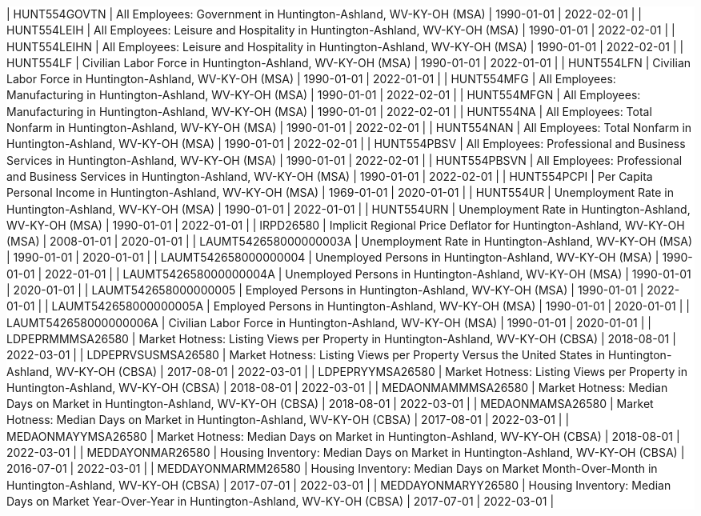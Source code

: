 | HUNT554GOVTN              | All Employees: Government in Huntington-Ashland, WV-KY-OH (MSA)                                                               | 1990-01-01          | 2022-02-01        |
| HUNT554LEIH               | All Employees: Leisure and Hospitality in Huntington-Ashland, WV-KY-OH (MSA)                                                  | 1990-01-01          | 2022-02-01        |
| HUNT554LEIHN              | All Employees: Leisure and Hospitality in Huntington-Ashland, WV-KY-OH (MSA)                                                  | 1990-01-01          | 2022-02-01        |
| HUNT554LF                 | Civilian Labor Force in Huntington-Ashland, WV-KY-OH (MSA)                                                                    | 1990-01-01          | 2022-01-01        |
| HUNT554LFN                | Civilian Labor Force in Huntington-Ashland, WV-KY-OH (MSA)                                                                    | 1990-01-01          | 2022-01-01        |
| HUNT554MFG                | All Employees: Manufacturing in Huntington-Ashland, WV-KY-OH (MSA)                                                            | 1990-01-01          | 2022-02-01        |
| HUNT554MFGN               | All Employees: Manufacturing in Huntington-Ashland, WV-KY-OH (MSA)                                                            | 1990-01-01          | 2022-02-01        |
| HUNT554NA                 | All Employees: Total Nonfarm in Huntington-Ashland, WV-KY-OH (MSA)                                                            | 1990-01-01          | 2022-02-01        |
| HUNT554NAN                | All Employees: Total Nonfarm in Huntington-Ashland, WV-KY-OH (MSA)                                                            | 1990-01-01          | 2022-02-01        |
| HUNT554PBSV               | All Employees: Professional and Business Services in Huntington-Ashland, WV-KY-OH (MSA)                                       | 1990-01-01          | 2022-02-01        |
| HUNT554PBSVN              | All Employees: Professional and Business Services in Huntington-Ashland, WV-KY-OH (MSA)                                       | 1990-01-01          | 2022-02-01        |
| HUNT554PCPI               | Per Capita Personal Income in Huntington-Ashland, WV-KY-OH (MSA)                                                              | 1969-01-01          | 2020-01-01        |
| HUNT554UR                 | Unemployment Rate in Huntington-Ashland, WV-KY-OH (MSA)                                                                       | 1990-01-01          | 2022-01-01        |
| HUNT554URN                | Unemployment Rate in Huntington-Ashland, WV-KY-OH (MSA)                                                                       | 1990-01-01          | 2022-01-01        |
| IRPD26580                 | Implicit Regional Price Deflator for Huntington-Ashland, WV-KY-OH (MSA)                                                       | 2008-01-01          | 2020-01-01        |
| LAUMT542658000000003A     | Unemployment Rate in Huntington-Ashland, WV-KY-OH (MSA)                                                                       | 1990-01-01          | 2020-01-01        |
| LAUMT542658000000004      | Unemployed Persons in Huntington-Ashland, WV-KY-OH (MSA)                                                                      | 1990-01-01          | 2022-01-01        |
| LAUMT542658000000004A     | Unemployed Persons in Huntington-Ashland, WV-KY-OH (MSA)                                                                      | 1990-01-01          | 2020-01-01        |
| LAUMT542658000000005      | Employed Persons in Huntington-Ashland, WV-KY-OH (MSA)                                                                        | 1990-01-01          | 2022-01-01        |
| LAUMT542658000000005A     | Employed Persons in Huntington-Ashland, WV-KY-OH (MSA)                                                                        | 1990-01-01          | 2020-01-01        |
| LAUMT542658000000006A     | Civilian Labor Force in Huntington-Ashland, WV-KY-OH (MSA)                                                                    | 1990-01-01          | 2020-01-01        |
| LDPEPRMMMSA26580          | Market Hotness: Listing Views per Property in Huntington-Ashland, WV-KY-OH (CBSA)                                             | 2018-08-01          | 2022-03-01        |
| LDPEPRVSUSMSA26580        | Market Hotness: Listing Views per Property Versus the United States in Huntington-Ashland, WV-KY-OH (CBSA)                    | 2017-08-01          | 2022-03-01        |
| LDPEPRYYMSA26580          | Market Hotness: Listing Views per Property in Huntington-Ashland, WV-KY-OH (CBSA)                                             | 2018-08-01          | 2022-03-01        |
| MEDAONMAMMMSA26580        | Market Hotness: Median Days on Market in Huntington-Ashland, WV-KY-OH (CBSA)                                                  | 2018-08-01          | 2022-03-01        |
| MEDAONMAMSA26580          | Market Hotness: Median Days on Market in Huntington-Ashland, WV-KY-OH (CBSA)                                                  | 2017-08-01          | 2022-03-01        |
| MEDAONMAYYMSA26580        | Market Hotness: Median Days on Market in Huntington-Ashland, WV-KY-OH (CBSA)                                                  | 2018-08-01          | 2022-03-01        |
| MEDDAYONMAR26580          | Housing Inventory: Median Days on Market in Huntington-Ashland, WV-KY-OH (CBSA)                                               | 2016-07-01          | 2022-03-01        |
| MEDDAYONMARMM26580        | Housing Inventory: Median Days on Market Month-Over-Month in Huntington-Ashland, WV-KY-OH (CBSA)                              | 2017-07-01          | 2022-03-01        |
| MEDDAYONMARYY26580        | Housing Inventory: Median Days on Market Year-Over-Year in Huntington-Ashland, WV-KY-OH (CBSA)                                | 2017-07-01          | 2022-03-01        |